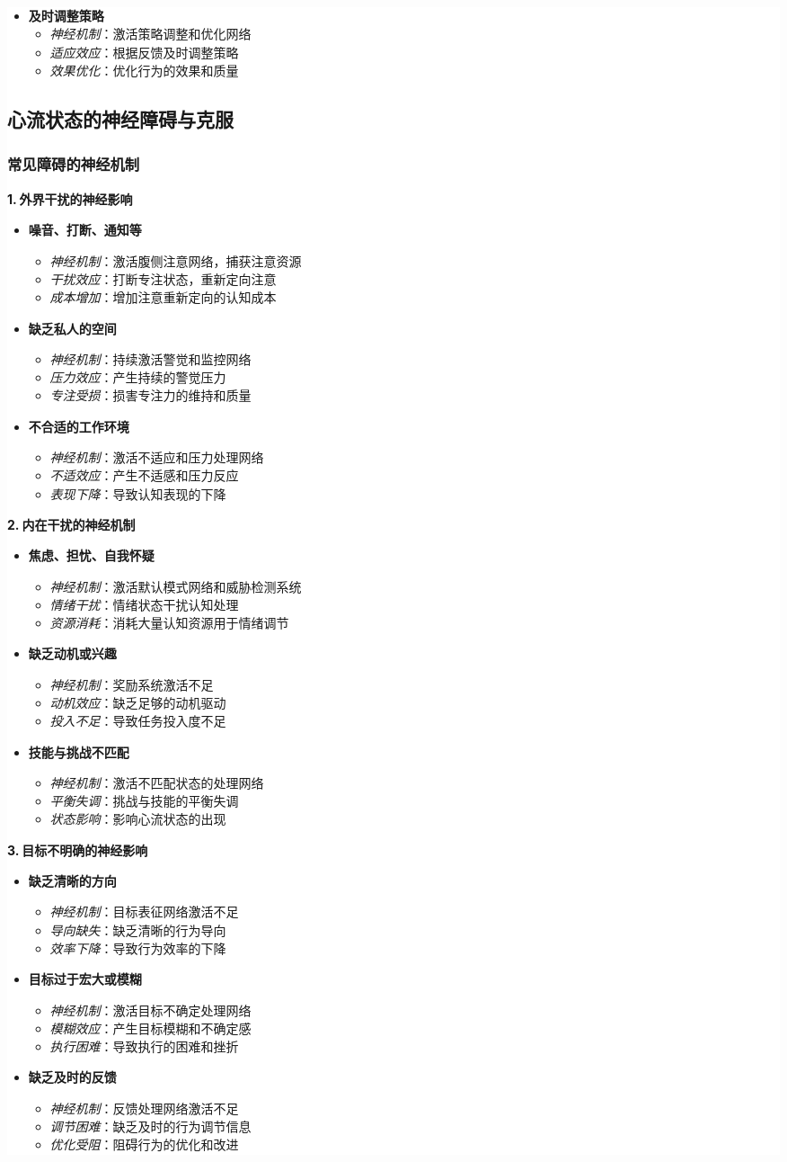 - **及时调整策略**
  - *神经机制*：激活策略调整和优化网络
  - *适应效应*：根据反馈及时调整策略
  - *效果优化*：优化行为的效果和质量

## 心流状态的神经障碍与克服

### 常见障碍的神经机制

**1. 外界干扰的神经影响**
- **噪音、打断、通知等**
  - *神经机制*：激活腹侧注意网络，捕获注意资源
  - *干扰效应*：打断专注状态，重新定向注意
  - *成本增加*：增加注意重新定向的认知成本

- **缺乏私人的空间**
  - *神经机制*：持续激活警觉和监控网络
  - *压力效应*：产生持续的警觉压力
  - *专注受损*：损害专注力的维持和质量

- **不合适的工作环境**
  - *神经机制*：激活不适应和压力处理网络
  - *不适效应*：产生不适感和压力反应
  - *表现下降*：导致认知表现的下降

**2. 内在干扰的神经机制**
- **焦虑、担忧、自我怀疑**
  - *神经机制*：激活默认模式网络和威胁检测系统
  - *情绪干扰*：情绪状态干扰认知处理
  - *资源消耗*：消耗大量认知资源用于情绪调节

- **缺乏动机或兴趣**
  - *神经机制*：奖励系统激活不足
  - *动机效应*：缺乏足够的动机驱动
  - *投入不足*：导致任务投入度不足

- **技能与挑战不匹配**
  - *神经机制*：激活不匹配状态的处理网络
  - *平衡失调*：挑战与技能的平衡失调
  - *状态影响*：影响心流状态的出现

**3. 目标不明确的神经影响**
- **缺乏清晰的方向**
  - *神经机制*：目标表征网络激活不足
  - *导向缺失*：缺乏清晰的行为导向
  - *效率下降*：导致行为效率的下降

- **目标过于宏大或模糊**
  - *神经机制*：激活目标不确定处理网络
  - *模糊效应*：产生目标模糊和不确定感
  - *执行困难*：导致执行的困难和挫折

- **缺乏及时的反馈**
  - *神经机制*：反馈处理网络激活不足
  - *调节困难*：缺乏及时的行为调节信息
  - *优化受阻*：阻碍行为的优化和改进
